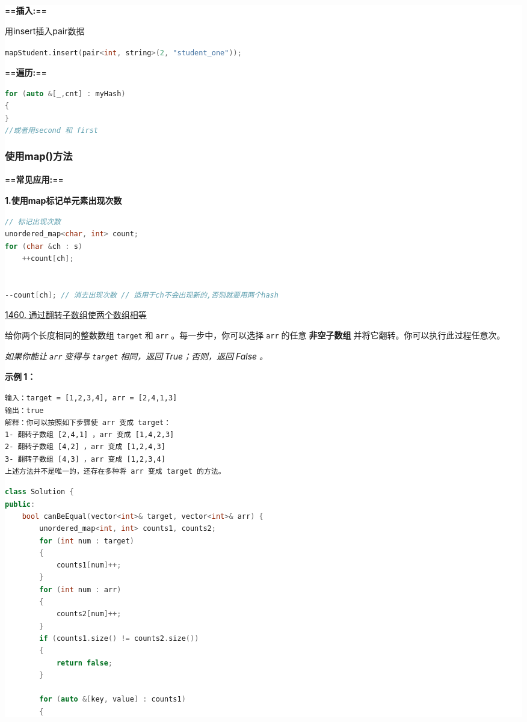 ==**插入:**==

用insert插入pair数据

```c++
mapStudent.insert(pair<int, string>(2, "student_one"));  
```

==**遍历:**==

```c++
for (auto &[_,cnt] : myHash)    
{
}
//或者用second 和 first
```

### 使用map()方法

==**常见应用:**==

**1.使用map标记单元素出现次数**

```c++
// 标记出现次数
unordered_map<char, int> count;
for (char &ch : s) 
    ++count[ch];

    
--count[ch]; // 消去出现次数 // 适用于ch不会出现新的,否则就要用两个hash
```

[1460. 通过翻转子数组使两个数组相等](https://leetcode.cn/problems/make-two-arrays-equal-by-reversing-subarrays/)

给你两个长度相同的整数数组 `target` 和 `arr` 。每一步中，你可以选择 `arr` 的任意 **非空子数组** 并将它翻转。你可以执行此过程任意次。

*如果你能让 `arr` 变得与 `target` 相同，返回 True；否则，返回 False 。*

**示例 1：**

```
输入：target = [1,2,3,4], arr = [2,4,1,3]
输出：true
解释：你可以按照如下步骤使 arr 变成 target：
1- 翻转子数组 [2,4,1] ，arr 变成 [1,4,2,3]
2- 翻转子数组 [4,2] ，arr 变成 [1,2,4,3]
3- 翻转子数组 [4,3] ，arr 变成 [1,2,3,4]
上述方法并不是唯一的，还存在多种将 arr 变成 target 的方法。
```

```c++
class Solution {
public:
    bool canBeEqual(vector<int>& target, vector<int>& arr) {
        unordered_map<int, int> counts1, counts2;
        for (int num : target) 
        {
            counts1[num]++;
        }
        for (int num : arr) 
        {
            counts2[num]++;
        }
        if (counts1.size() != counts2.size()) 
        {
            return false;
        }
        
        for (auto &[key, value] : counts1) 
        {
```